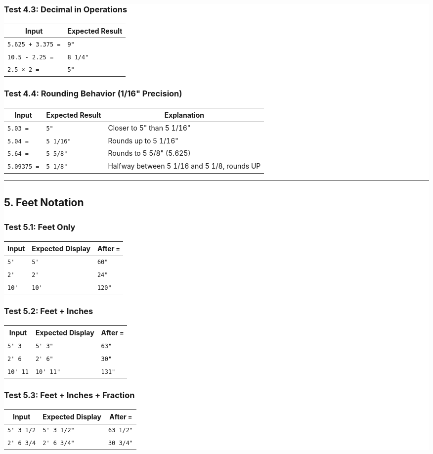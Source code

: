 ### Test 4.3: Decimal in Operations
| Input | Expected Result |
|-------|----------------|
| `5.625 + 3.375 =` | `9"` |
| `10.5 - 2.25 =` | `8 1/4"` |
| `2.5 × 2 =` | `5"` |

### Test 4.4: Rounding Behavior (1/16" Precision)
| Input | Expected Result | Explanation |
|-------|----------------|-------------|
| `5.03 =` | `5"` | Closer to 5" than 5 1/16" |
| `5.04 =` | `5 1/16"` | Rounds up to 5 1/16" |
| `5.64 =` | `5 5/8"` | Rounds to 5 5/8" (5.625) |
| `5.09375 =` | `5 1/8"` | Halfway between 5 1/16 and 5 1/8, rounds UP |

---

## 5. Feet Notation

### Test 5.1: Feet Only
| Input | Expected Display | After `=` |
|-------|-----------------|-----------|
| `5'` | `5'` | `60"` |
| `2'` | `2'` | `24"` |
| `10'` | `10'` | `120"` |

### Test 5.2: Feet + Inches
| Input | Expected Display | After `=` |
|-------|-----------------|-----------|
| `5' 3` | `5' 3"` | `63"` |
| `2' 6` | `2' 6"` | `30"` |
| `10' 11` | `10' 11"` | `131"` |

### Test 5.3: Feet + Inches + Fraction
| Input | Expected Display | After `=` |
|-------|-----------------|-----------|
| `5' 3 1/2` | `5' 3 1/2"` | `63 1/2"` |
| `2' 6 3/4` | `2' 6 3/4"` | `30 3/4"` |
